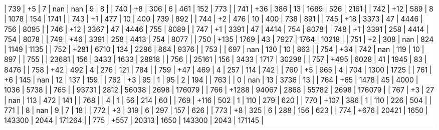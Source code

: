 | 739 |     +5 |        7 |        nan |         nan |      9   |       8 |
| 740 |     +8 |      306 |          6 |         461 |    152   |     773 |
| 741 |    +36 |      386 |         13 |        1689 |    526   |    2161 |
| 742 |    +12 |      589 |          8 |        1078 |    154   |    1741 |
| 743 |     +1 |      477 |         10 |         400 |    739   |     892 |
| 744 |     +2 |      476 |         10 |         400 |    738   |     891 |
| 745 |    +18 |     3373 |         47 |        4446 |    756   |    8095 |
| 746 |    +12 |     3367 |         47 |        4446 |    755   |    8089 |
| 747 |     +1 |     3391 |         47 |        4414 |    754   |    8078 |
| 748 |     +1 |     3391 |        258 |        4414 |    754   |    8078 |
| 749 |    +46 |     3391 |        258 |        4413 |    754   |    8077 |
| 750 |   +135 |     1769 |         43 |        7927 |   1764   |   10218 |
| 751 |     +2 |      308 |        nan |         824 |   1149   |    1135 |
| 752 |   +281 |     6710 |        134 |        2286 |    864   |    9376 |
| 753 |        |      697 |        nan |         130 |     10   |     863 |
| 754 |    +34 |      742 |        nan |         119 |     10   |     897 |
| 755 |        |    23681 |        156 |        3433 |   1633   |   28818 |
| 756 |        |    25161 |        156 |        3433 |   1717   |   30298 |
| 757 |   +495 |     6028 |         41 |        1945 |     83   |    8476 |
| 758 |    +42 |      492 |          4 |         276 |    121   |     784 |
| 759 |    +47 |      469 |          4 |         257 |    114   |     742 |
| 760 |     +5 |      965 |          4 |         704 |   1300   |    1725 |
| 761 |     +6 |      145 |        nan |          12 |    137   |     159 |
| 762 |     +3 |       95 |          1 |          95 |      2   |     194 |
| 763 |        |        0 |        nan |          13 |   3736   |      13 |
| 764 |    +65 |     1478 |         45 |        4000 |   1036   |    5738 |
| 765 |        |    93731 |       2812 |       56038 |   2698   |  176079 |
| 766 |  +1288 |    94067 |       2868 |       55782 |   2698   |  176079 |
| 767 |     +3 |       27 |        nan |         113 |    472   |     141 |
| 768 |        |        4 |          1 |          56 |    214   |      60 |
| 769 |   +116 |      502 |          1 |         110 |    279   |     620 |
| 770 |   +107 |      386 |          1 |         110 |    226   |     504 |
| 771 |        |        8 |        nan |           9 |      7   |      18 |
| 772 |     +3 |      319 |          6 |         297 |    157   |     626 |
| 773 |     +8 |      325 |          6 |         288 |    156   |     623 |
| 774 |   +676 |    20421 |       1650 |      143300 |   2044   |  171264 |
| 775 |   +557 |    20313 |       1650 |      143300 |   2043   |  171145 |